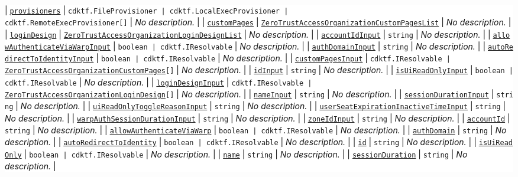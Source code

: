 | <code><a href="#@cdktf/provider-cloudflare.zeroTrustAccessOrganization.ZeroTrustAccessOrganization.property.provisioners">provisioners</a></code> | <code>cdktf.FileProvisioner \| cdktf.LocalExecProvisioner \| cdktf.RemoteExecProvisioner[]</code> | *No description.* |
| <code><a href="#@cdktf/provider-cloudflare.zeroTrustAccessOrganization.ZeroTrustAccessOrganization.property.customPages">customPages</a></code> | <code><a href="#@cdktf/provider-cloudflare.zeroTrustAccessOrganization.ZeroTrustAccessOrganizationCustomPagesList">ZeroTrustAccessOrganizationCustomPagesList</a></code> | *No description.* |
| <code><a href="#@cdktf/provider-cloudflare.zeroTrustAccessOrganization.ZeroTrustAccessOrganization.property.loginDesign">loginDesign</a></code> | <code><a href="#@cdktf/provider-cloudflare.zeroTrustAccessOrganization.ZeroTrustAccessOrganizationLoginDesignList">ZeroTrustAccessOrganizationLoginDesignList</a></code> | *No description.* |
| <code><a href="#@cdktf/provider-cloudflare.zeroTrustAccessOrganization.ZeroTrustAccessOrganization.property.accountIdInput">accountIdInput</a></code> | <code>string</code> | *No description.* |
| <code><a href="#@cdktf/provider-cloudflare.zeroTrustAccessOrganization.ZeroTrustAccessOrganization.property.allowAuthenticateViaWarpInput">allowAuthenticateViaWarpInput</a></code> | <code>boolean \| cdktf.IResolvable</code> | *No description.* |
| <code><a href="#@cdktf/provider-cloudflare.zeroTrustAccessOrganization.ZeroTrustAccessOrganization.property.authDomainInput">authDomainInput</a></code> | <code>string</code> | *No description.* |
| <code><a href="#@cdktf/provider-cloudflare.zeroTrustAccessOrganization.ZeroTrustAccessOrganization.property.autoRedirectToIdentityInput">autoRedirectToIdentityInput</a></code> | <code>boolean \| cdktf.IResolvable</code> | *No description.* |
| <code><a href="#@cdktf/provider-cloudflare.zeroTrustAccessOrganization.ZeroTrustAccessOrganization.property.customPagesInput">customPagesInput</a></code> | <code>cdktf.IResolvable \| <a href="#@cdktf/provider-cloudflare.zeroTrustAccessOrganization.ZeroTrustAccessOrganizationCustomPages">ZeroTrustAccessOrganizationCustomPages</a>[]</code> | *No description.* |
| <code><a href="#@cdktf/provider-cloudflare.zeroTrustAccessOrganization.ZeroTrustAccessOrganization.property.idInput">idInput</a></code> | <code>string</code> | *No description.* |
| <code><a href="#@cdktf/provider-cloudflare.zeroTrustAccessOrganization.ZeroTrustAccessOrganization.property.isUiReadOnlyInput">isUiReadOnlyInput</a></code> | <code>boolean \| cdktf.IResolvable</code> | *No description.* |
| <code><a href="#@cdktf/provider-cloudflare.zeroTrustAccessOrganization.ZeroTrustAccessOrganization.property.loginDesignInput">loginDesignInput</a></code> | <code>cdktf.IResolvable \| <a href="#@cdktf/provider-cloudflare.zeroTrustAccessOrganization.ZeroTrustAccessOrganizationLoginDesign">ZeroTrustAccessOrganizationLoginDesign</a>[]</code> | *No description.* |
| <code><a href="#@cdktf/provider-cloudflare.zeroTrustAccessOrganization.ZeroTrustAccessOrganization.property.nameInput">nameInput</a></code> | <code>string</code> | *No description.* |
| <code><a href="#@cdktf/provider-cloudflare.zeroTrustAccessOrganization.ZeroTrustAccessOrganization.property.sessionDurationInput">sessionDurationInput</a></code> | <code>string</code> | *No description.* |
| <code><a href="#@cdktf/provider-cloudflare.zeroTrustAccessOrganization.ZeroTrustAccessOrganization.property.uiReadOnlyToggleReasonInput">uiReadOnlyToggleReasonInput</a></code> | <code>string</code> | *No description.* |
| <code><a href="#@cdktf/provider-cloudflare.zeroTrustAccessOrganization.ZeroTrustAccessOrganization.property.userSeatExpirationInactiveTimeInput">userSeatExpirationInactiveTimeInput</a></code> | <code>string</code> | *No description.* |
| <code><a href="#@cdktf/provider-cloudflare.zeroTrustAccessOrganization.ZeroTrustAccessOrganization.property.warpAuthSessionDurationInput">warpAuthSessionDurationInput</a></code> | <code>string</code> | *No description.* |
| <code><a href="#@cdktf/provider-cloudflare.zeroTrustAccessOrganization.ZeroTrustAccessOrganization.property.zoneIdInput">zoneIdInput</a></code> | <code>string</code> | *No description.* |
| <code><a href="#@cdktf/provider-cloudflare.zeroTrustAccessOrganization.ZeroTrustAccessOrganization.property.accountId">accountId</a></code> | <code>string</code> | *No description.* |
| <code><a href="#@cdktf/provider-cloudflare.zeroTrustAccessOrganization.ZeroTrustAccessOrganization.property.allowAuthenticateViaWarp">allowAuthenticateViaWarp</a></code> | <code>boolean \| cdktf.IResolvable</code> | *No description.* |
| <code><a href="#@cdktf/provider-cloudflare.zeroTrustAccessOrganization.ZeroTrustAccessOrganization.property.authDomain">authDomain</a></code> | <code>string</code> | *No description.* |
| <code><a href="#@cdktf/provider-cloudflare.zeroTrustAccessOrganization.ZeroTrustAccessOrganization.property.autoRedirectToIdentity">autoRedirectToIdentity</a></code> | <code>boolean \| cdktf.IResolvable</code> | *No description.* |
| <code><a href="#@cdktf/provider-cloudflare.zeroTrustAccessOrganization.ZeroTrustAccessOrganization.property.id">id</a></code> | <code>string</code> | *No description.* |
| <code><a href="#@cdktf/provider-cloudflare.zeroTrustAccessOrganization.ZeroTrustAccessOrganization.property.isUiReadOnly">isUiReadOnly</a></code> | <code>boolean \| cdktf.IResolvable</code> | *No description.* |
| <code><a href="#@cdktf/provider-cloudflare.zeroTrustAccessOrganization.ZeroTrustAccessOrganization.property.name">name</a></code> | <code>string</code> | *No description.* |
| <code><a href="#@cdktf/provider-cloudflare.zeroTrustAccessOrganization.ZeroTrustAccessOrganization.property.sessionDuration">sessionDuration</a></code> | <code>string</code> | *No description.* |